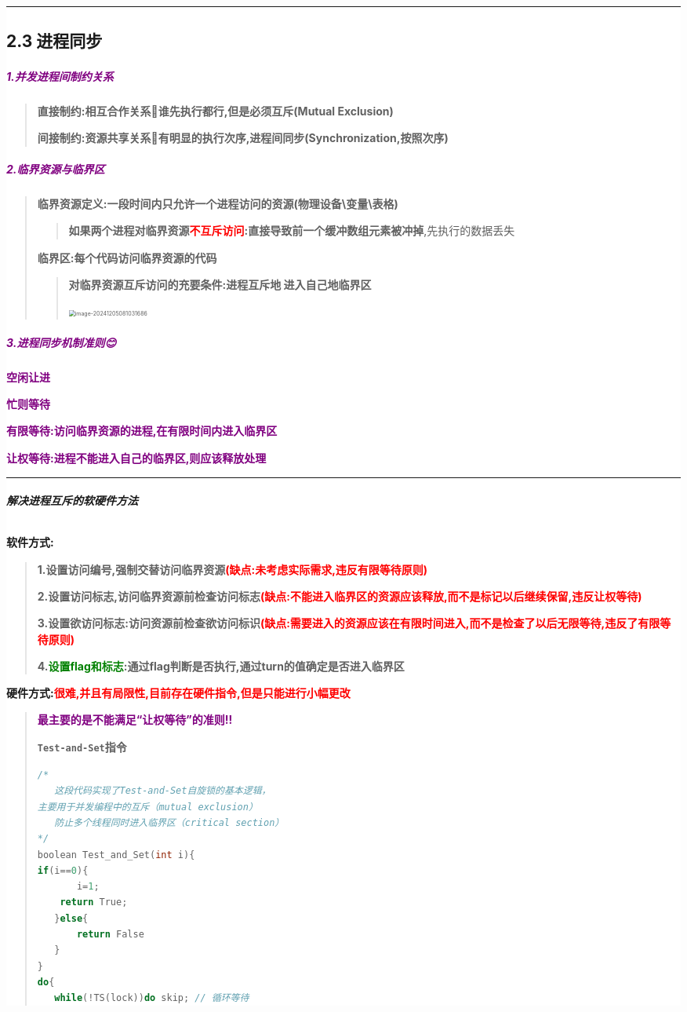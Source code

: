 ***

## **2.3 进程同步**

##### **<font color=purple>1.并发进程间制约关系</font>**

>   **直接制约:相互合作关系🥹谁先执行都行,但是必须互斥(Mutual Exclusion)**
>
>   **间接制约:资源共享关系🥵有明显的执行次序,进程间同步(Synchronization,按照次序)**

##### **<font color=purple>2.临界资源与临界区</font>**

>   **临界资源定义:一段时间内只允许一个进程访问的资源(物理设备\变量\表格)**
>
>   >   **如果两个进程对临界资源<font color=red>不互斥访问</font>:直接导致前一个缓冲数组元素被冲掉**,先执行的数据丢失
>
>   **临界区:每个代码访问临界资源的代码**
>
>   >   **对临界资源互斥访问的充要条件:进程互斥地 进入自己地临界区**
>   >
>   >   <img src="F:\desktop\期末复习用\大二上\操作系统\md\assets\image-20241205081031686.png" alt="image-20241205081031686" style="zoom:50%;" />

##### **<font color=purple>3.进程同步机制准则😊</font>**

**<font color=purple>空闲让进</font>**

**<font color=purple>忙则等待</font>**

**<font color=purple>有限等待:访问临界资源的进程,在有限时间内进入临界区</font>**

**<font color=purple>让权等待:进程不能进入自己的临界区,则应该释放处理</font>**

****

###### **解决进程互斥的软硬件方法**

**软件方式:**

>   **1.设置访问编号,强制交替访问临界资源<font color=red>(缺点:未考虑实际需求,违反有限等待原则)</font>**
>
>   **2.设置访问标志,访问临界资源前检查访问标志<font color=red>(缺点:不能进入临界区的资源应该释放,而不是标记以后继续保留,违反让权等待)</font>**
>
>   **3.设置欲访问标志:访问资源前检查欲访问标识<font color=red>(缺点:需要进入的资源应该在有限时间进入,而不是检查了以后无限等待,违反了有限等待原则)</font>**
>
>   **4.<font color=Green>设置flag和标志</font>:通过flag判断是否执行,通过turn的值确定是否进入临界区**

**硬件方式:<font color=red>很难,并且有局限性,目前存在硬件指令,但是只能进行小幅更改</font>**

>   **<font color=purple>最主要的是不能满足“让权等待”的准则!!</font>**
>
>   **`Test-and-Set`指令**
>
>   ```cpp
>/*
>      这段代码实现了Test-and-Set自旋锁的基本逻辑，
>   主要用于并发编程中的互斥（mutual exclusion）
>      防止多个线程同时进入临界区（critical section）
>*/
>   boolean Test_and_Set(int i){
>   if(i==0){
>          i=1;
>       return True;
>      }else{
>          return False
>      }
>   }
>   do{
>      while(!TS(lock))do skip; // 循环等待